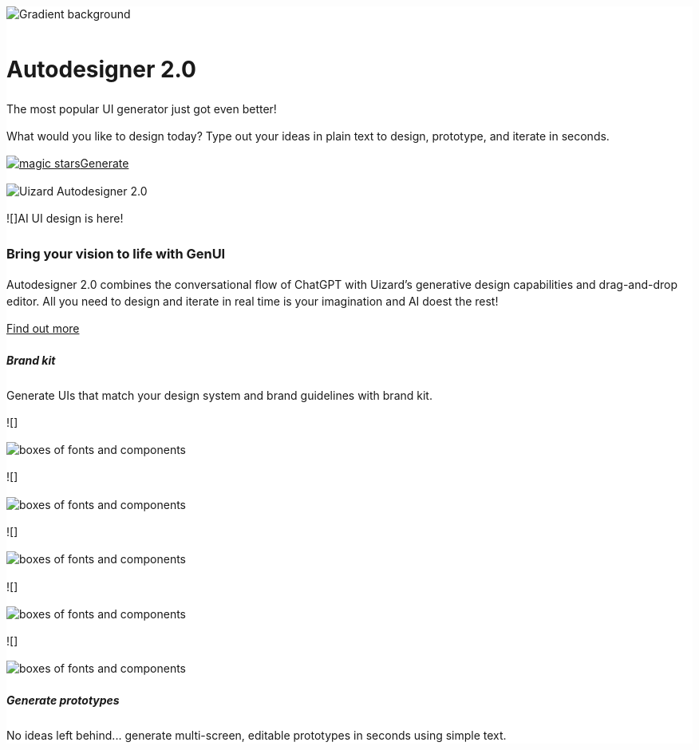 ![Gradient background](/static/purple-gradient-fallback-with-dark-transition-ee402306175669e9a9b514a37933fd88.png)

# Autodesigner 2.0

The most popular UI generator just got even better! 

What would you like to design today? Type out your ideas in plain text to design, prototype, and iterate in seconds.

[![magic stars](/static/e91b62b74e07401383cbf5e31a278c63/35df51d5b508120a6ccc50527b95a0eeba53aa41-24x24.svg)Generate](https://app.uizard.io/sign-up/)

![Uizard Autodesigner 2.0](/static/6e6dd2c96c6cbc0f1e91787bebac4445/0s.jpg)

![]AI UI design is here!

### Bring your vision to life with GenUI

Autodesigner 2.0 combines the conversational flow of ChatGPT with Uizard’s generative design capabilities and drag-and-drop editor. All you need to design and iterate in real time is your imagination and AI doest the rest!

[Find out more](https://uizard.io/ai-design/)

##### Brand kit

Generate UIs that match your design system and brand guidelines with brand kit.

![]

![boxes of fonts and components](/static/90bed4e8aa28f337816df7b0753cd499/4c440/0f6bbdf9835e4c7686c0847d8a7bac919db25003-1000x627.png)

![]

![boxes of fonts and components](/static/90bed4e8aa28f337816df7b0753cd499/4c440/0f6bbdf9835e4c7686c0847d8a7bac919db25003-1000x627.png)

![]

![boxes of fonts and components](/static/b05fb16b85c3451e73bb4ee0254554e8/44766/eb4fa4ec3f85b14884ed6ba57b7247b29501a434-796x804.png)

![]

![boxes of fonts and components](/static/b05fb16b85c3451e73bb4ee0254554e8/44766/eb4fa4ec3f85b14884ed6ba57b7247b29501a434-796x804.png)

![]

![boxes of fonts and components](/static/b05fb16b85c3451e73bb4ee0254554e8/44766/eb4fa4ec3f85b14884ed6ba57b7247b29501a434-796x804.png)

##### Generate prototypes

No ideas left behind... generate multi-screen, editable prototypes in seconds using simple text.
